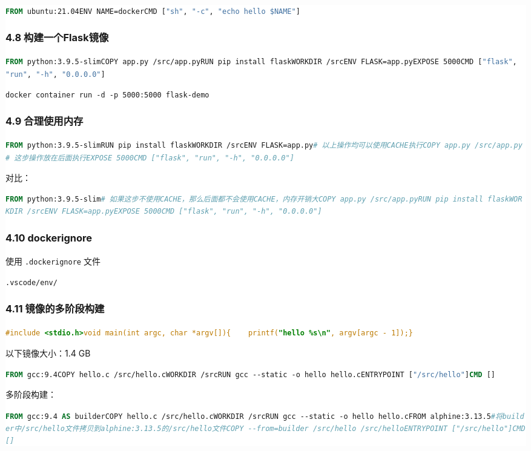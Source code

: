 ```dockerfile
FROM ubuntu:21.04ENV NAME=dockerCMD ["sh", "-c", "echo hello $NAME"]
```



### 4.8	构建一个Flask镜像

```dockerfile
FROM python:3.9.5-slimCOPY app.py /src/app.pyRUN pip install flaskWORKDIR /srcENV FLASK=app.pyEXPOSE 5000CMD ["flask", "run", "-h", "0.0.0.0"]
```

```shell
docker container run -d -p 5000:5000 flask-demo
```



### 4.9	合理使用内存

```dockerfile
FROM python:3.9.5-slimRUN pip install flaskWORKDIR /srcENV FLASK=app.py# 以上操作均可以使用CACHE执行COPY app.py /src/app.py	# 这步操作放在后面执行EXPOSE 5000CMD ["flask", "run", "-h", "0.0.0.0"]
```

对比：

```dockerfile
FROM python:3.9.5-slim# 如果这步不使用CACHE，那么后面都不会使用CACHE，内存开销大COPY app.py /src/app.pyRUN pip install flaskWORKDIR /srcENV FLASK=app.pyEXPOSE 5000CMD ["flask", "run", "-h", "0.0.0.0"]
```



### 4.10	dockerignore

使用 `.dockerignore` 文件

```dockerfile
.vscode/env/
```



### 4.11	镜像的多阶段构建

```c
#include <stdio.h>void main(int argc, char *argv[]){    printf("hello %s\n", argv[argc - 1]);}
```

以下镜像大小：1.4 GB

```dockerfile
FROM gcc:9.4COPY hello.c /src/hello.cWORKDIR /srcRUN gcc --static -o hello hello.cENTRYPOINT ["/src/hello"]CMD []
```



多阶段构建：

```dockerfile
FROM gcc:9.4 AS builderCOPY hello.c /src/hello.cWORKDIR /srcRUN gcc --static -o hello hello.cFROM alphine:3.13.5#将builder中/src/hello文件拷贝到alphine:3.13.5的/src/hello文件COPY --from=builder /src/hello /src/helloENTRYPOINT ["/src/hello"]CMD []
```
